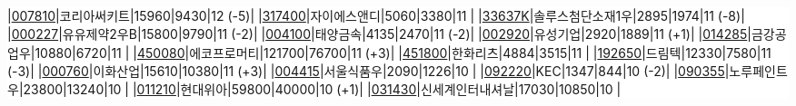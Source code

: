|[007810](https://finance.daum.net/quotes/A007810)|코리아써키트|15960|9430|12 (-5)|
|[317400](https://finance.daum.net/quotes/A317400)|자이에스앤디|5060|3380|11 |
|[33637K](https://finance.daum.net/quotes/A33637K)|솔루스첨단소재1우|2895|1974|11 (-8)|
|[000227](https://finance.daum.net/quotes/A000227)|유유제약2우B|15800|9790|11 (-2)|
|[004100](https://finance.daum.net/quotes/A004100)|태양금속|4135|2470|11 (-2)|
|[002920](https://finance.daum.net/quotes/A002920)|유성기업|2920|1889|11 (+1)|
|[014285](https://finance.daum.net/quotes/A014285)|금강공업우|10880|6720|11 |
|[450080](https://finance.daum.net/quotes/A450080)|에코프로머티|121700|76700|11 (+3)|
|[451800](https://finance.daum.net/quotes/A451800)|한화리츠|4884|3515|11 |
|[192650](https://finance.daum.net/quotes/A192650)|드림텍|12330|7580|11 (-3)|
|[000760](https://finance.daum.net/quotes/A000760)|이화산업|15610|10380|11 (+3)|
|[004415](https://finance.daum.net/quotes/A004415)|서울식품우|2090|1226|10 |
|[092220](https://finance.daum.net/quotes/A092220)|KEC|1347|844|10 (-2)|
|[090355](https://finance.daum.net/quotes/A090355)|노루페인트우|23800|13240|10 |
|[011210](https://finance.daum.net/quotes/A011210)|현대위아|59800|40000|10 (+1)|
|[031430](https://finance.daum.net/quotes/A031430)|신세계인터내셔날|17030|10850|10 |
